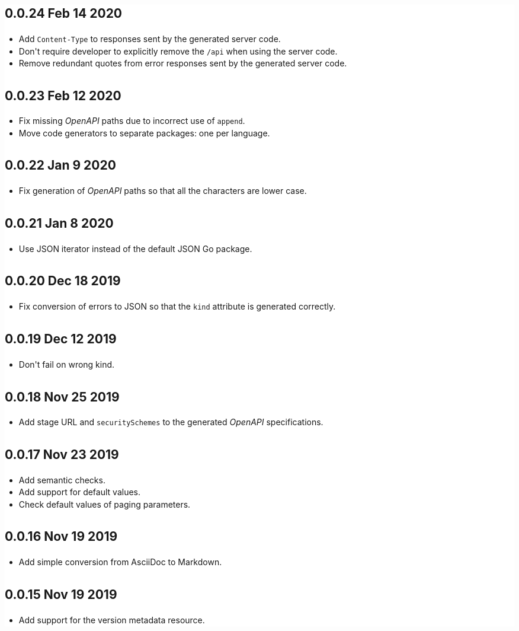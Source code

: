## 0.0.24 Feb 14 2020

- Add `Content-Type` to responses sent by the generated server code.
- Don't require developer to explicitly remove the `/api` when using the
  server code.
- Remove redundant quotes from error responses sent by the generated
  server code.

## 0.0.23 Feb 12 2020

- Fix missing _OpenAPI_ paths due to incorrect use of `append`.
- Move code generators to separate packages: one per language.

## 0.0.22 Jan 9 2020

- Fix generation of _OpenAPI_ paths so that all the characters are lower case.

## 0.0.21 Jan 8 2020

- Use JSON iterator instead of the default JSON Go package.

## 0.0.20 Dec 18 2019

- Fix conversion of errors to JSON so that the `kind` attribute is generated
  correctly.

## 0.0.19 Dec 12 2019

- Don't fail on wrong kind.

## 0.0.18 Nov 25 2019

- Add stage URL and `securitySchemes` to the generated _OpenAPI_
  specifications.

## 0.0.17 Nov 23 2019

- Add semantic checks.
- Add support for default values.
- Check default values of paging parameters.

## 0.0.16 Nov 19 2019

- Add simple conversion from AsciiDoc to Markdown.

## 0.0.15 Nov 19 2019

- Add support for the version metadata resource.
